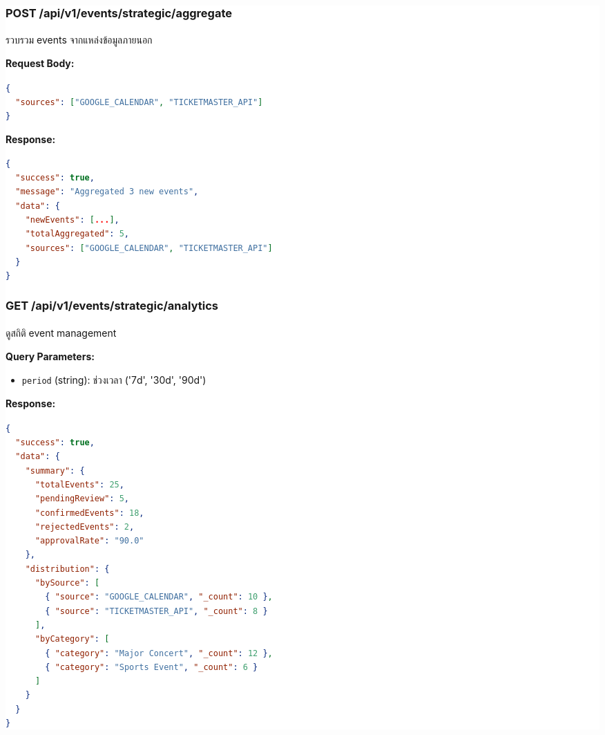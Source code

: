 ### POST /api/v1/events/strategic/aggregate
รวบรวม events จากแหล่งข้อมูลภายนอก

**Request Body:**
```json
{
  "sources": ["GOOGLE_CALENDAR", "TICKETMASTER_API"]
}
```

**Response:**
```json
{
  "success": true,
  "message": "Aggregated 3 new events",
  "data": {
    "newEvents": [...],
    "totalAggregated": 5,
    "sources": ["GOOGLE_CALENDAR", "TICKETMASTER_API"]
  }
}
```

### GET /api/v1/events/strategic/analytics  
ดูสถิติ event management

**Query Parameters:**
- `period` (string): ช่วงเวลา ('7d', '30d', '90d')

**Response:**
```json
{
  "success": true,
  "data": {
    "summary": {
      "totalEvents": 25,
      "pendingReview": 5,
      "confirmedEvents": 18,
      "rejectedEvents": 2,
      "approvalRate": "90.0"
    },
    "distribution": {
      "bySource": [
        { "source": "GOOGLE_CALENDAR", "_count": 10 },
        { "source": "TICKETMASTER_API", "_count": 8 }
      ],
      "byCategory": [
        { "category": "Major Concert", "_count": 12 },
        { "category": "Sports Event", "_count": 6 }
      ]
    }
  }
}
```

